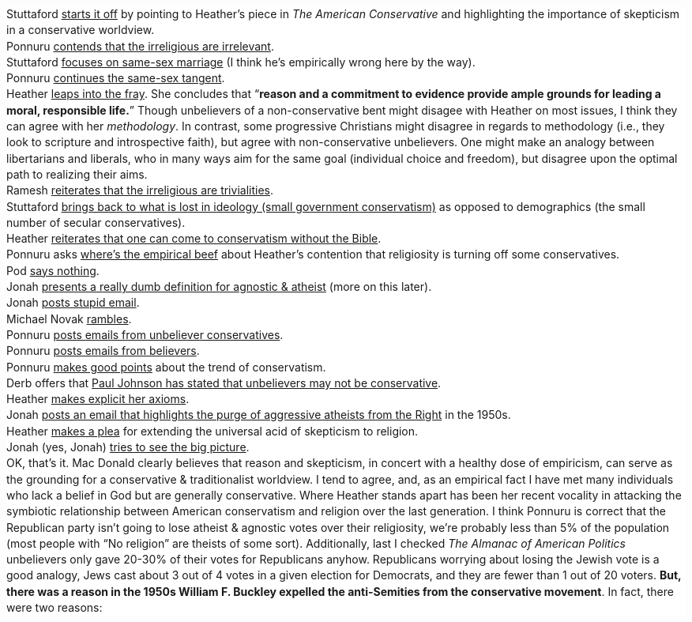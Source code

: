   
Stuttaford [starts it off](http://corner.nationalreview.com/post/?q=MzY4ZGU0ZmQzYmU1MzlhMWJhZDA4ZTgwMmYzY2E0Mzc=) by pointing to Heather’s piece in *The American Conservative* and highlighting the importance of skepticism in a conservative worldview.  
Ponnuru [contends that the irreligious are irrelevant](http://corner.nationalreview.com/post/?q=MzEwOTg3NDAyYzI2YTVmN2E1MDI3N2Y0ZWY3YWZhMzU=).  
Stuttaford [focuses on same-sex marriage](http://corner.nationalreview.com/post/?q=Zjk1ZTY1YmIzM2ViYjE4NjU0MDFiZGJiOWZmMzAxZjY=) (I think he’s empirically wrong here by the way).  
Ponnuru [continues the same-sex tangent](http://corner.nationalreview.com/post/?q=N2JjNWQwMTg5NmI1ZjRhNTE5MDRkOGZmOTUyYzMyZGU=).  
Heather [leaps into the fray](http://corner.nationalreview.com/post/?q=NGQ4YmUyZGQ0ZWRkOGRlODQzYzVjMDFkYzQ2MTg5NDQ=). She concludes that “**reason and a commitment to evidence provide ample grounds for leading a moral, responsible life.**” Though unbelievers of a non-conservative bent might disagee with Heather on most issues, I think they can agree with her *methodology*. In contrast, some progressive Christians might disagree in regards to methodology (i.e., they look to scripture and introspective faith), but agree with non-conservative unbelievers. One might make an analogy between libertarians and liberals, who in many ways aim for the same goal (individual choice and freedom), but disagree upon the optimal path to realizing their aims.  
Ramesh [reiterates that the irreligious are trivialities](http://corner.nationalreview.com/post/?q=ZDc1Y2ZmODIwYzg3OWZhZDVkNTRmOWIxYzI2Njg5NjI=).  
Stuttaford [brings back to what is lost in ideology (small government conservatism)](http://corner.nationalreview.com/post/?q=NTFhMjI0YjY5YTQ4YzMwOGVmOTcxOTFiN2YzNmIyMjg=) as opposed to demographics (the small number of secular conservatives).  
Heather [reiterates that one can come to conservatism without the Bible](http://corner.nationalreview.com/post/?q=YWM3NmQ4YmQ4ZDUzNzFjMzFkOTU0NTAwMzM5ZDQ2Y2U=).  
Ponnuru asks [where’s the empirical beef](http://corner.nationalreview.com/post/?q=MGU0ZTc1ZGNmYjc1ZjZjNWJjMzljZjBkZjM5Yjg1ODg=) about Heather’s contention that religiosity is turning off some conservatives.  
Pod [says nothing](http://corner.nationalreview.com/post/?q=NWM2YTUyYjk2ZjllZWEwM2Y0M2JjOGQyZWZhOTc1M2M=).  
Jonah [presents a really dumb definition for agnostic & atheist](http://corner.nationalreview.com/post/?q=Y2Y5OGFkZTYxZjk5Mjc1ODMwMDMwODk2MDExOTMzZTM=) (more on this later).  
Jonah [posts stupid email](http://corner.nationalreview.com/post/?q=NTZiZWFjNjQ2ZWZhMmIzMzdjNTI2YzdkNmY4NmE3MDE=).  
Michael Novak [rambles](http://www.michaelnovak.net/Module/Article/ArticleView.aspx?id=192).  
Ponnuru [posts emails from unbeliever conservatives](http://corner.nationalreview.com/post/?q=YWI4MmQ0NGFhZTRiMDY3Mjc5MWIwODg4ZDljMTNlNDU=).  
Ponnuru [posts emails from believers](http://corner.nationalreview.com/post/?q=OWFjYjY0ODA0MmM1ZjI3ZDZiYTYyNzAwYWYwNGE4MzQ=).  
Ponnuru [makes good points](http://corner.nationalreview.com/post/?q=ODc1ZTA2OWI2MjVjYTk4MTQ5YWMyM2ZiOWJhNTNkMjI=) about the trend of conservatism.  
Derb offers that [Paul Johnson has stated that unbelievers may not be conservative](http://corner.nationalreview.com/post/?q=MGZmYzM0YjhiZmY2M2RjOWI3M2M4MzBiMDljNjcwN2Y=).  
Heather [makes explicit her axioms](http://corner.nationalreview.com/post/?q=NTk4OWJjMDkyMDhjYWMwNDM4YWVhMDNjY2JmMjFiMDA=).  
Jonah [posts an email that highlights the purge of aggressive atheists from the Right](http://corner.nationalreview.com/post/?q=NDZiYjQzMDEyYWE4NDU0NmE5YWQwMDhhMmNiMzNhM2Q=) in the 1950s.  
Heather [makes a plea](http://corner.nationalreview.com/post/?q=MWRhNTljMDBjYTc1YjA0MDZhNmRlZGY4ZTJlOWYxNTg=) for extending the universal acid of skepticism to religion.  
Jonah (yes, Jonah) [tries to see the big picture](http://corner.nationalreview.com/post/?q=NmUyOGMxZjMyZTYxZDczM2ZjMGVlYzU1YWM3ZjI3Njc=).  
OK, that’s it. Mac Donald clearly believes that reason and skepticism, in concert with a healthy dose of empiricism, can serve as the grounding for a conservative & traditionalist worldview. I tend to agree, and, as an empirical fact I have met many individuals who lack a belief in God but are generally conservative. Where Heather stands apart has been her recent vocality in attacking the symbiotic relationship between American conservatism and religion over the last generation. I think Ponnuru is correct that the Republican party isn’t going to lose atheist & agnostic votes over their religiosity, we’re probably less than 5% of the population (most people with “No religion” are theists of some sort). Additionally, last I checked *The Almanac of American Politics* unbelievers only gave 20-30% of their votes for Republicans anyhow. Republicans worrying about losing the Jewish vote is a good analogy, Jews cast about 3 out of 4 votes in a given election for Democrats, and they are fewer than 1 out of 20 voters. **But, there was a reason in the 1950s William F. Buckley expelled the anti-Semities from the conservative movement**. In fact, there were two reasons:  